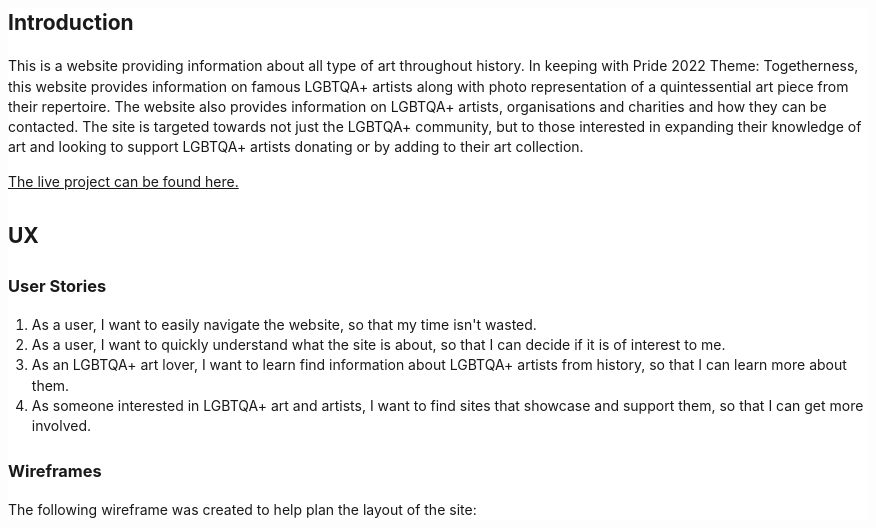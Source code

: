 ## Introduction

This is a website providing information about all type of art throughout history. In keeping with Pride 2022 Theme: Togetherness, this website provides information on famous LGBTQA+ artists along with photo representation of a quintessential art piece from their repertoire. The website also provides information on LGBTQA+ artists, organisations and charities and how they can be contacted. The site is targeted towards not just the LGBTQA+ community, but to those interested in expanding their knowledge of art and looking to support LGBTQA+ artists donating or by adding to their art collection.

[The live project can be found here.](https://grey-infotech-ltd.github.io/paints/)

## UX

### User Stories

1. As a user, I want to easily navigate the website, so that my time isn't wasted.
2. As a user, I want to quickly understand what the site is about, so that I can decide if it is of interest to me.
3. As an LGBTQA+ art lover, I want to learn find information about LGBTQA+ artists from history, so that I can learn more about them.
4. As someone interested in LGBTQA+ art and artists, I want to find sites that showcase and support them, so that I can get more involved.



### Wireframes

The following wireframe was created to help plan the layout of the site:
